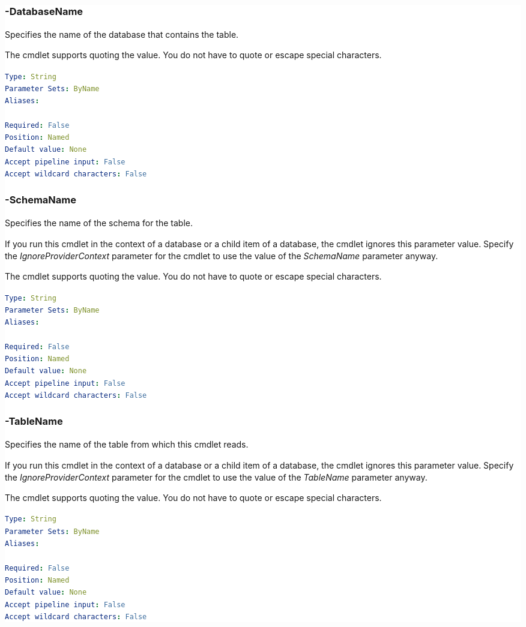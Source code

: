 ### -DatabaseName
Specifies the name of the database that contains the table.

The cmdlet supports quoting the value.
You do not have to quote or escape special characters.

```yaml
Type: String
Parameter Sets: ByName
Aliases: 

Required: False
Position: Named
Default value: None
Accept pipeline input: False
Accept wildcard characters: False
```

### -SchemaName
Specifies the name of the schema for the table.

If you run this cmdlet in the context of a database or a child item of a database, the cmdlet ignores this parameter value.
Specify the *IgnoreProviderContext* parameter for the cmdlet to use the value of the *SchemaName* parameter anyway.

The cmdlet supports quoting the value.
You do not have to quote or escape special characters.

```yaml
Type: String
Parameter Sets: ByName
Aliases: 

Required: False
Position: Named
Default value: None
Accept pipeline input: False
Accept wildcard characters: False
```

### -TableName
Specifies the name of the table from which this cmdlet reads.

If you run this cmdlet in the context of a database or a child item of a database, the cmdlet ignores this parameter value.
Specify the *IgnoreProviderContext* parameter for the cmdlet to use the value of the *TableName* parameter anyway.

The cmdlet supports quoting the value.
You do not have to quote or escape special characters.

```yaml
Type: String
Parameter Sets: ByName
Aliases: 

Required: False
Position: Named
Default value: None
Accept pipeline input: False
Accept wildcard characters: False
```
